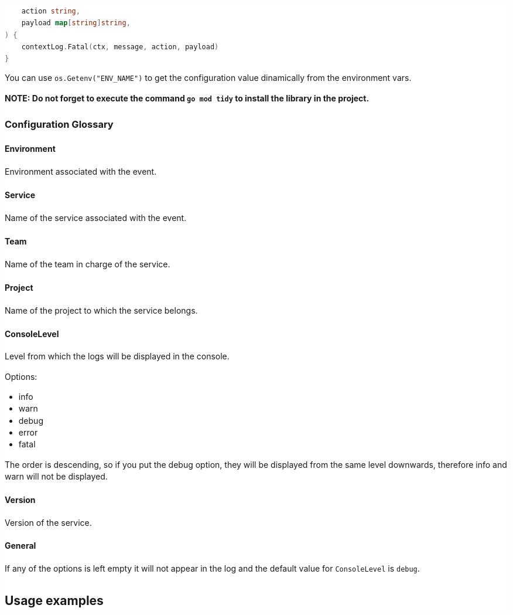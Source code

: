 ```go
	action string,
	payload map[string]string,
) {
	contextLog.Fatal(ctx, message, action, payload)
}
```

You can use `os.Getenv("ENV_NAME")` to get the configuration value dinamically from the environment vars.

**NOTE: Do not forget to execute the command `go mod tidy` to install the library in the project.**

### Configuration Glossary

#### Environment

Environment associated with the event.

#### Service

Name of the service associated with the event.

#### Team

Name of the team in charge of the service.

#### Project

Name of the project to which the service belongs.

#### ConsoleLevel

Level from which the logs will be displayed in the console.

Options:

- info
- warn
- debug
- error
- fatal

The order is descending, so if you put the debug option, they will be displayed from the same level downwards, therefore info and warn will not be displayed.

#### Version

Version of the service.

#### General

If any of the options is left empty it will not appear in the log and the default value for `ConsoleLevel` is `debug`.

## Usage examples

